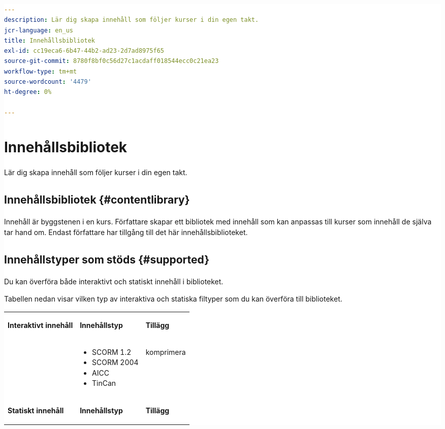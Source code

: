 ```yaml
---
description: Lär dig skapa innehåll som följer kurser i din egen takt.
jcr-language: en_us
title: Innehållsbibliotek
exl-id: cc19eca6-6b47-44b2-ad23-2d7ad8975f65
source-git-commit: 8780f8bf0c56d27c1acdaff018544ecc0c21ea23
workflow-type: tm+mt
source-wordcount: '4479'
ht-degree: 0%

---
```


# Innehållsbibliotek

Lär dig skapa innehåll som följer kurser i din egen takt.

## Innehållsbibliotek {#contentlibrary}

Innehåll är byggstenen i en kurs. Författare skapar ett bibliotek med innehåll som kan anpassas till kurser som innehåll de själva tar hand om. Endast författare har tillgång till det här innehållsbiblioteket.

## Innehållstyper som stöds {#supported}

Du kan överföra både interaktivt och statiskt innehåll i biblioteket.

Tabellen nedan visar vilken typ av interaktiva och statiska filtyper som du kan överföra till biblioteket.

<table>
 <tbody>
  <tr>
   <td>
    <p><b>Interaktivt innehåll</b></p></td>
   <td>
    <p><b>Innehållstyp</b></p></td>
   <td>
    <p><b>Tillägg</b></p></td>
  </tr>
  <tr>
   <td>
    <p> </p></td>
   <td>
    <p></p>
    <ul>
     <li>SCORM 1.2</li>
     <li>SCORM 2004</li>
     <li>AICC</li>
     <li>TinCan</li>
    </ul>
    <p></p></td>
   <td>
    <p>komprimera</p></td>
  </tr>
  <tr>
   <td>
    <p><b>Statiskt innehåll</b></p></td>
   <td>
    <p><b>Innehållstyp</b></p></td>
   <td>
    <p><b>Tillägg</b></p></td>